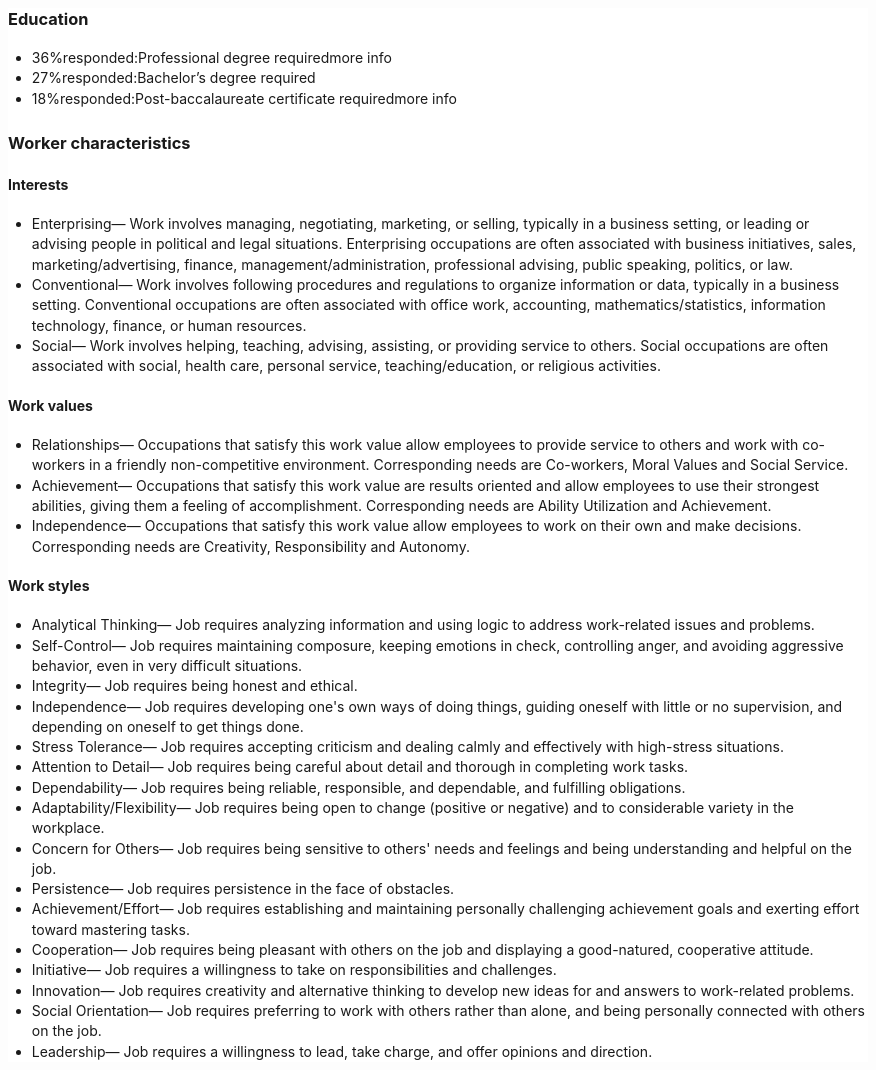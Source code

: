 ### Education
- 36%responded:Professional degree requiredmore info
- 27%responded:Bachelor’s degree required
- 18%responded:Post-baccalaureate certificate requiredmore info

### Worker characteristics
#### Interests
- Enterprising— Work involves managing, negotiating, marketing, or selling, typically in a business setting, or leading or advising people in political and legal situations. Enterprising occupations are often associated with business initiatives, sales, marketing/advertising, finance, management/administration, professional advising, public speaking, politics, or law.
- Conventional— Work involves following procedures and regulations to organize information or data, typically in a business setting. Conventional occupations are often associated with office work, accounting, mathematics/statistics, information technology, finance, or human resources.
- Social— Work involves helping, teaching, advising, assisting, or providing service to others. Social occupations are often associated with social, health care, personal service, teaching/education, or religious activities.

#### Work values
- Relationships— Occupations that satisfy this work value allow employees to provide service to others and work with co-workers in a friendly non-competitive environment. Corresponding needs are Co-workers, Moral Values and Social Service.
- Achievement— Occupations that satisfy this work value are results oriented and allow employees to use their strongest abilities, giving them a feeling of accomplishment. Corresponding needs are Ability Utilization and Achievement.
- Independence— Occupations that satisfy this work value allow employees to work on their own and make decisions. Corresponding needs are Creativity, Responsibility and Autonomy.

#### Work styles
- Analytical Thinking— Job requires analyzing information and using logic to address work-related issues and problems.
- Self-Control— Job requires maintaining composure, keeping emotions in check, controlling anger, and avoiding aggressive behavior, even in very difficult situations.
- Integrity— Job requires being honest and ethical.
- Independence— Job requires developing one's own ways of doing things, guiding oneself with little or no supervision, and depending on oneself to get things done.
- Stress Tolerance— Job requires accepting criticism and dealing calmly and effectively with high-stress situations.
- Attention to Detail— Job requires being careful about detail and thorough in completing work tasks.
- Dependability— Job requires being reliable, responsible, and dependable, and fulfilling obligations.
- Adaptability/Flexibility— Job requires being open to change (positive or negative) and to considerable variety in the workplace.
- Concern for Others— Job requires being sensitive to others' needs and feelings and being understanding and helpful on the job.
- Persistence— Job requires persistence in the face of obstacles.
- Achievement/Effort— Job requires establishing and maintaining personally challenging achievement goals and exerting effort toward mastering tasks.
- Cooperation— Job requires being pleasant with others on the job and displaying a good-natured, cooperative attitude.
- Initiative— Job requires a willingness to take on responsibilities and challenges.
- Innovation— Job requires creativity and alternative thinking to develop new ideas for and answers to work-related problems.
- Social Orientation— Job requires preferring to work with others rather than alone, and being personally connected with others on the job.
- Leadership— Job requires a willingness to lead, take charge, and offer opinions and direction.
